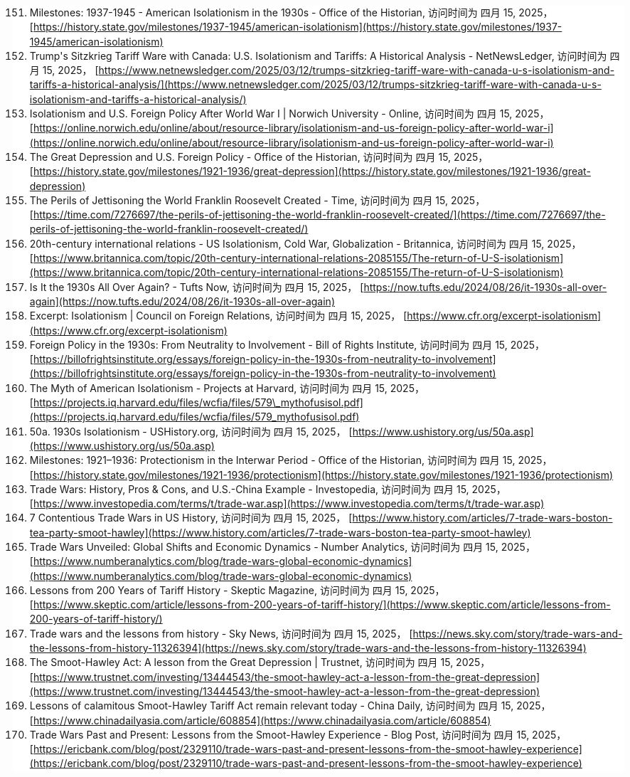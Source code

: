 151. Milestones: 1937-1945 \- American Isolationism in the 1930s \- Office of the Historian, 访问时间为 四月 15, 2025， [https://history.state.gov/milestones/1937-1945/american-isolationism](https://history.state.gov/milestones/1937-1945/american-isolationism)  
152. Trump's Sitzkrieg Tariff Ware with Canada: U.S. Isolationism and Tariffs: A Historical Analysis \- NetNewsLedger, 访问时间为 四月 15, 2025， [https://www.netnewsledger.com/2025/03/12/trumps-sitzkrieg-tariff-ware-with-canada-u-s-isolationism-and-tariffs-a-historical-analysis/](https://www.netnewsledger.com/2025/03/12/trumps-sitzkrieg-tariff-ware-with-canada-u-s-isolationism-and-tariffs-a-historical-analysis/)  
153. Isolationism and U.S. Foreign Policy After World War I | Norwich University \- Online, 访问时间为 四月 15, 2025， [https://online.norwich.edu/online/about/resource-library/isolationism-and-us-foreign-policy-after-world-war-i](https://online.norwich.edu/online/about/resource-library/isolationism-and-us-foreign-policy-after-world-war-i)  
154. The Great Depression and U.S. Foreign Policy \- Office of the Historian, 访问时间为 四月 15, 2025， [https://history.state.gov/milestones/1921-1936/great-depression](https://history.state.gov/milestones/1921-1936/great-depression)  
155. The Perils of Jettisoning the World Franklin Roosevelt Created \- Time, 访问时间为 四月 15, 2025， [https://time.com/7276697/the-perils-of-jettisoning-the-world-franklin-roosevelt-created/](https://time.com/7276697/the-perils-of-jettisoning-the-world-franklin-roosevelt-created/)  
156. 20th-century international relations \- US Isolationism, Cold War, Globalization \- Britannica, 访问时间为 四月 15, 2025， [https://www.britannica.com/topic/20th-century-international-relations-2085155/The-return-of-U-S-isolationism](https://www.britannica.com/topic/20th-century-international-relations-2085155/The-return-of-U-S-isolationism)  
157. Is It the 1930s All Over Again? \- Tufts Now, 访问时间为 四月 15, 2025， [https://now.tufts.edu/2024/08/26/it-1930s-all-over-again](https://now.tufts.edu/2024/08/26/it-1930s-all-over-again)  
158. Excerpt: Isolationism | Council on Foreign Relations, 访问时间为 四月 15, 2025， [https://www.cfr.org/excerpt-isolationism](https://www.cfr.org/excerpt-isolationism)  
159. Foreign Policy in the 1930s: From Neutrality to Involvement \- Bill of Rights Institute, 访问时间为 四月 15, 2025， [https://billofrightsinstitute.org/essays/foreign-policy-in-the-1930s-from-neutrality-to-involvement](https://billofrightsinstitute.org/essays/foreign-policy-in-the-1930s-from-neutrality-to-involvement)  
160. The Myth of American Isolationism \- Projects at Harvard, 访问时间为 四月 15, 2025， [https://projects.iq.harvard.edu/files/wcfia/files/579\_mythofusisol.pdf](https://projects.iq.harvard.edu/files/wcfia/files/579_mythofusisol.pdf)  
161. 50a. 1930s Isolationism \- USHistory.org, 访问时间为 四月 15, 2025， [https://www.ushistory.org/us/50a.asp](https://www.ushistory.org/us/50a.asp)  
162. Milestones: 1921–1936: Protectionism in the Interwar Period \- Office of the Historian, 访问时间为 四月 15, 2025， [https://history.state.gov/milestones/1921-1936/protectionism](https://history.state.gov/milestones/1921-1936/protectionism)  
163. Trade Wars: History, Pros & Cons, and U.S.-China Example \- Investopedia, 访问时间为 四月 15, 2025， [https://www.investopedia.com/terms/t/trade-war.asp](https://www.investopedia.com/terms/t/trade-war.asp)  
164. 7 Contentious Trade Wars in US History, 访问时间为 四月 15, 2025， [https://www.history.com/articles/7-trade-wars-boston-tea-party-smoot-hawley](https://www.history.com/articles/7-trade-wars-boston-tea-party-smoot-hawley)  
165. Trade Wars Unveiled: Global Shifts and Economic Dynamics \- Number Analytics, 访问时间为 四月 15, 2025， [https://www.numberanalytics.com/blog/trade-wars-global-economic-dynamics](https://www.numberanalytics.com/blog/trade-wars-global-economic-dynamics)  
166. Lessons from 200 Years of Tariff History \- Skeptic Magazine, 访问时间为 四月 15, 2025， [https://www.skeptic.com/article/lessons-from-200-years-of-tariff-history/](https://www.skeptic.com/article/lessons-from-200-years-of-tariff-history/)  
167. Trade wars and the lessons from history \- Sky News, 访问时间为 四月 15, 2025， [https://news.sky.com/story/trade-wars-and-the-lessons-from-history-11326394](https://news.sky.com/story/trade-wars-and-the-lessons-from-history-11326394)  
168. The Smoot-Hawley Act: A lesson from the Great Depression | Trustnet, 访问时间为 四月 15, 2025， [https://www.trustnet.com/investing/13444543/the-smoot-hawley-act-a-lesson-from-the-great-depression](https://www.trustnet.com/investing/13444543/the-smoot-hawley-act-a-lesson-from-the-great-depression)  
169. Lessons of calamitous Smoot-Hawley Tariff Act remain relevant today \- China Daily, 访问时间为 四月 15, 2025， [https://www.chinadailyasia.com/article/608854](https://www.chinadailyasia.com/article/608854)  
170. Trade Wars Past and Present: Lessons from the Smoot-Hawley Experience \- Blog Post, 访问时间为 四月 15, 2025， [https://ericbank.com/blog/post/2329110/trade-wars-past-and-present-lessons-from-the-smoot-hawley-experience](https://ericbank.com/blog/post/2329110/trade-wars-past-and-present-lessons-from-the-smoot-hawley-experience)  